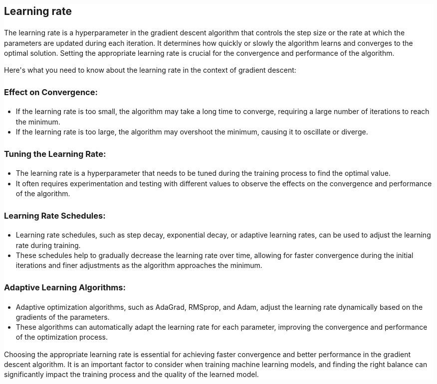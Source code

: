 ## Learning rate
The learning rate is a hyperparameter in the gradient descent algorithm that controls the step size or the rate at which the parameters are updated during each iteration. It determines how quickly or slowly the algorithm learns and converges to the optimal solution. Setting the appropriate learning rate is crucial for the convergence and performance of the algorithm.

Here's what you need to know about the learning rate in the context of gradient descent:
### Effect on Convergence:
* If the learning rate is too small, the algorithm may take a long time to converge, requiring a large number of iterations to reach the minimum.
* If the learning rate is too large, the algorithm may overshoot the minimum, causing it to oscillate or diverge.

### Tuning the Learning Rate:
* The learning rate is a hyperparameter that needs to be tuned during the training process to find the optimal value.
* It often requires experimentation and testing with different values to observe the effects on the convergence and performance of the algorithm.

### Learning Rate Schedules:
* Learning rate schedules, such as step decay, exponential decay, or adaptive learning rates, can be used to adjust the learning rate during training.
* These schedules help to gradually decrease the learning rate over time, allowing for faster convergence during the initial iterations and finer adjustments as the algorithm approaches the minimum.

### Adaptive Learning Algorithms:
* Adaptive optimization algorithms, such as AdaGrad, RMSprop, and Adam, adjust the learning rate dynamically based on the gradients of the parameters.
* These algorithms can automatically adapt the learning rate for each parameter, improving the convergence and performance of the optimization process.

Choosing the appropriate learning rate is essential for achieving faster convergence and better performance in the gradient descent algorithm. It is an important factor to consider when training machine learning models, and finding the right balance can significantly impact the training process and the quality of the learned model.

